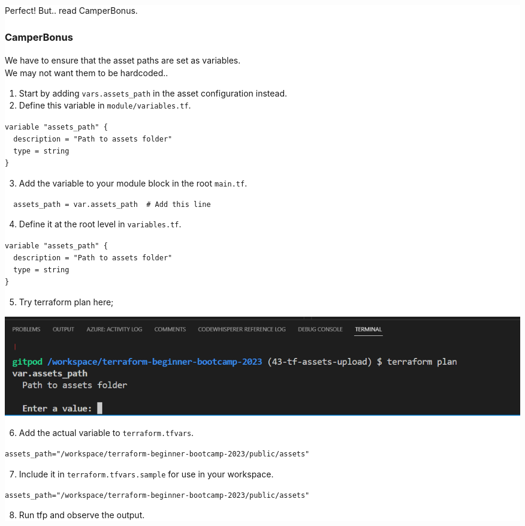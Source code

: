 Perfect! But.. read CamperBonus.

### CamperBonus
We have to ensure that the asset paths are set as variables. <br>
We may not want them to be hardcoded..

1. Start by adding `vars.assets_path` in the asset configuration instead.
2. Define this variable in `module/variables.tf`.
```hcl
variable "assets_path" {
  description = "Path to assets folder"
  type = string
}
```
3. Add the variable to your module block in the root `main.tf`.
```hcl
  assets_path = var.assets_path  # Add this line
```
4. Define it at the root level in `variables.tf`.
```hcl
variable "assets_path" {
  description = "Path to assets folder"
  type = string
}
```

5. Try terraform plan here; 

![You have to add it to tfdotvars](../assets/1.8.0/specify-terraformdottfvars.png)

6. Add the actual variable to `terraform.tfvars`.
```hcl
assets_path="/workspace/terraform-beginner-bootcamp-2023/public/assets"
```
7. Include it in `terraform.tfvars.sample` for use in your workspace.
```hcl
assets_path="/workspace/terraform-beginner-bootcamp-2023/public/assets"
```
8. Run tfp and observe the output.
